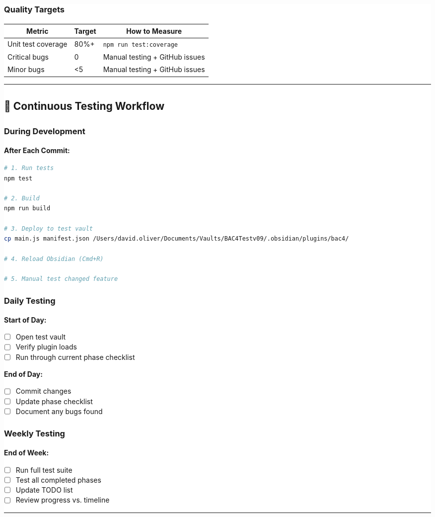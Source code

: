 ### Quality Targets

| Metric | Target | How to Measure |
|--------|--------|----------------|
| Unit test coverage | 80%+ | `npm run test:coverage` |
| Critical bugs | 0 | Manual testing + GitHub issues |
| Minor bugs | <5 | Manual testing + GitHub issues |

---

## 🔄 Continuous Testing Workflow

### During Development

**After Each Commit:**
```bash
# 1. Run tests
npm test

# 2. Build
npm run build

# 3. Deploy to test vault
cp main.js manifest.json /Users/david.oliver/Documents/Vaults/BAC4Testv09/.obsidian/plugins/bac4/

# 4. Reload Obsidian (Cmd+R)

# 5. Manual test changed feature
```

### Daily Testing

**Start of Day:**
- [ ] Open test vault
- [ ] Verify plugin loads
- [ ] Run through current phase checklist

**End of Day:**
- [ ] Commit changes
- [ ] Update phase checklist
- [ ] Document any bugs found

### Weekly Testing

**End of Week:**
- [ ] Run full test suite
- [ ] Test all completed phases
- [ ] Update TODO list
- [ ] Review progress vs. timeline

---